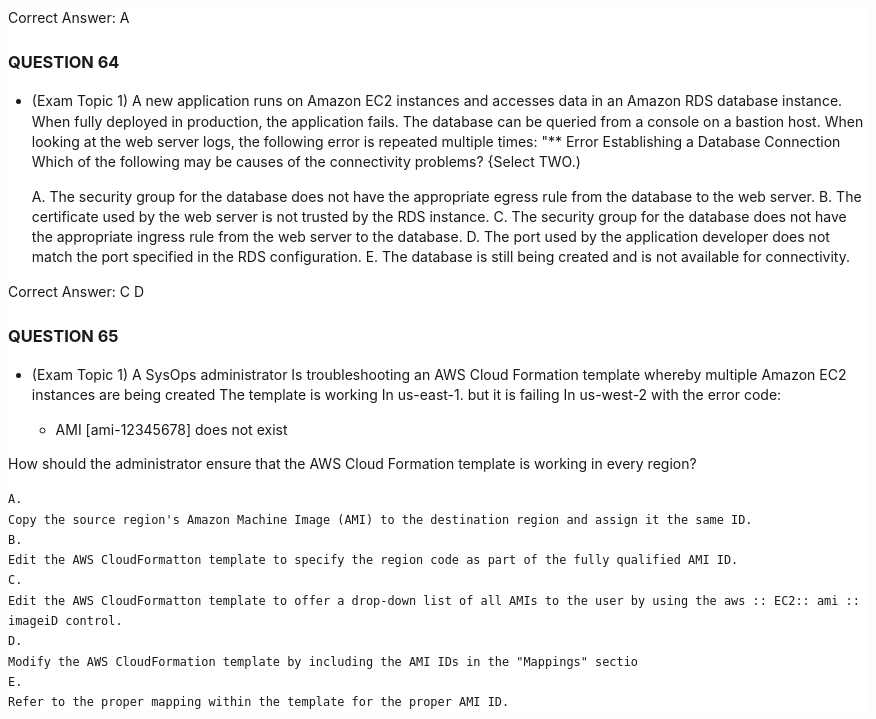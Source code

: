 Correct Answer: A 

### QUESTION 64

- (Exam Topic 1)
A new application runs on Amazon EC2 instances and accesses data in an Amazon RDS database instance. When fully deployed in production, the application fails. The database can be queried from a console on a bastion host. When looking at the web server logs, the following error is repeated multiple times:
"** Error Establishing a Database Connection
Which of the following may be causes of the connectivity problems? {Select TWO.)

    A.
    The security group for the database does not have the appropriate egress rule from the database to the web server.
    B.
    The certificate used by the web server is not trusted by the RDS instance.
    C.
    The security group for the database does not have the appropriate ingress rule from the web server to the database.
    D.
    The port used by the application developer does not match the port specified in the RDS configuration.
    E.
    The database is still being created and is not available for connectivity.

Correct Answer: C D 

### QUESTION 65

- (Exam Topic 1)
A SysOps administrator Is troubleshooting an AWS Cloud Formation template whereby multiple Amazon EC2 instances are being created The template is working In us-east-1. but it is failing In us-west-2 with the error code:

    - AMI \[ami-12345678] does not exist

How should the administrator ensure that the AWS Cloud Formation template is working in every region?

    A.
    Copy the source region's Amazon Machine Image (AMI) to the destination region and assign it the same ID.
    B.
    Edit the AWS CloudFormatton template to specify the region code as part of the fully qualified AMI ID.
    C.
    Edit the AWS CloudFormatton template to offer a drop-down list of all AMIs to the user by using the aws :: EC2:: ami :: imageiD control.
    D.
    Modify the AWS CloudFormation template by including the AMI IDs in the "Mappings" sectio
    E.
    Refer to the proper mapping within the template for the proper AMI ID.

